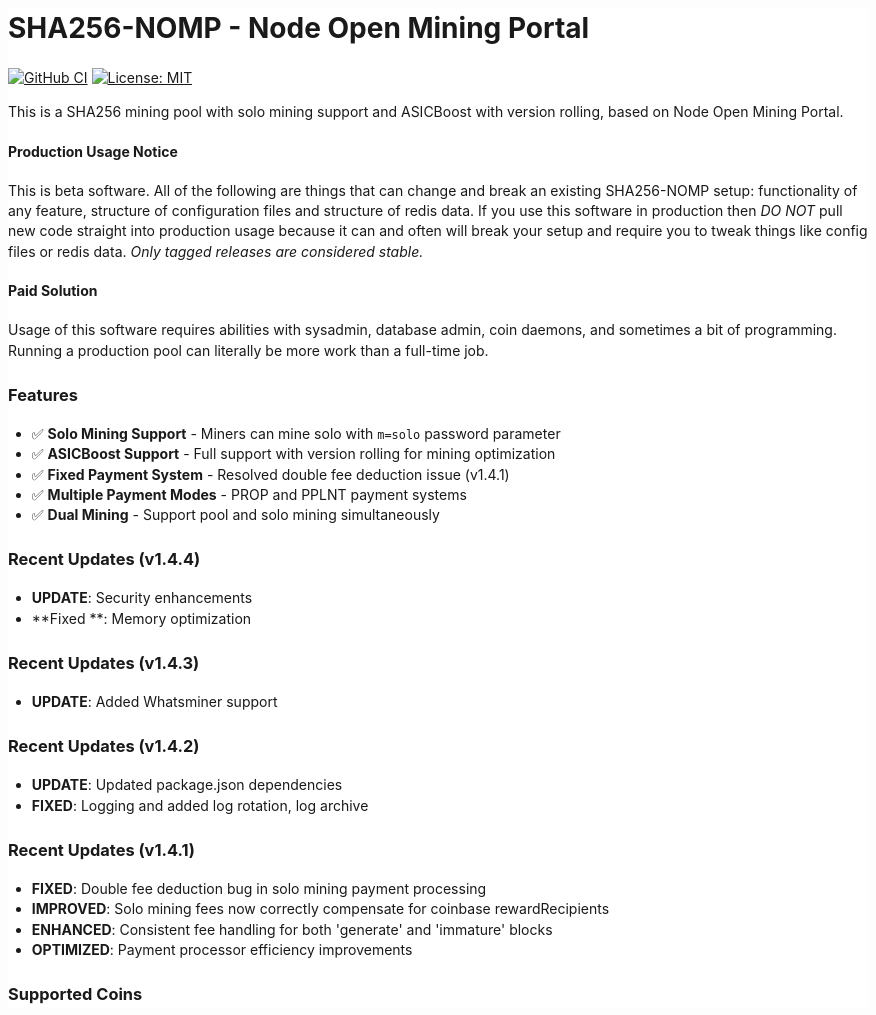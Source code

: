 # SHA256-NOMP - Node Open Mining Portal
[![GitHub CI](https://github.com/janos-raul/sha256-nomp/actions/workflows/node.js.yml/badge.svg)](https://github.com/janos-raul/sha256-nomp/actions/workflows/node.js.yml)
[![License: MIT](https://img.shields.io/badge/License-MIT-yellow.svg)](https://opensource.org/licenses/MIT)

This is a SHA256 mining pool with solo mining support and ASICBoost with version rolling, based on Node Open Mining Portal.
  
#### Production Usage Notice
This is beta software. All of the following are things that can change and break an existing SHA256-NOMP setup: functionality of any feature, structure of configuration files and structure of redis data. If you use this software in production then *DO NOT* pull new code straight into production usage because it can and often will break your setup and require you to tweak things like config files or redis data. *Only tagged releases are considered stable.*

#### Paid Solution
Usage of this software requires abilities with sysadmin, database admin, coin daemons, and sometimes a bit of programming. Running a production pool can literally be more work than a full-time job.

### Features

* ✅ **Solo Mining Support** - Miners can mine solo with `m=solo` password parameter
* ✅ **ASICBoost Support** - Full support with version rolling for mining optimization
* ✅ **Fixed Payment System** - Resolved double fee deduction issue (v1.4.1)
* ✅ **Multiple Payment Modes** - PROP and PPLNT payment systems
* ✅ **Dual Mining** - Support pool and solo mining simultaneously

### Recent Updates (v1.4.4)

* **UPDATE**: Security enhancements
* **Fixed **: Memory optimization

### Recent Updates (v1.4.3)

* **UPDATE**: Added Whatsminer support

### Recent Updates (v1.4.2)

* **UPDATE**: Updated package.json dependencies
* **FIXED**: Logging and added log rotation, log archive 

### Recent Updates (v1.4.1)

* **FIXED**: Double fee deduction bug in solo mining payment processing
* **IMPROVED**: Solo mining fees now correctly compensate for coinbase rewardRecipients
* **ENHANCED**: Consistent fee handling for both 'generate' and 'immature' blocks
* **OPTIMIZED**: Payment processor efficiency improvements

### Supported Coins
